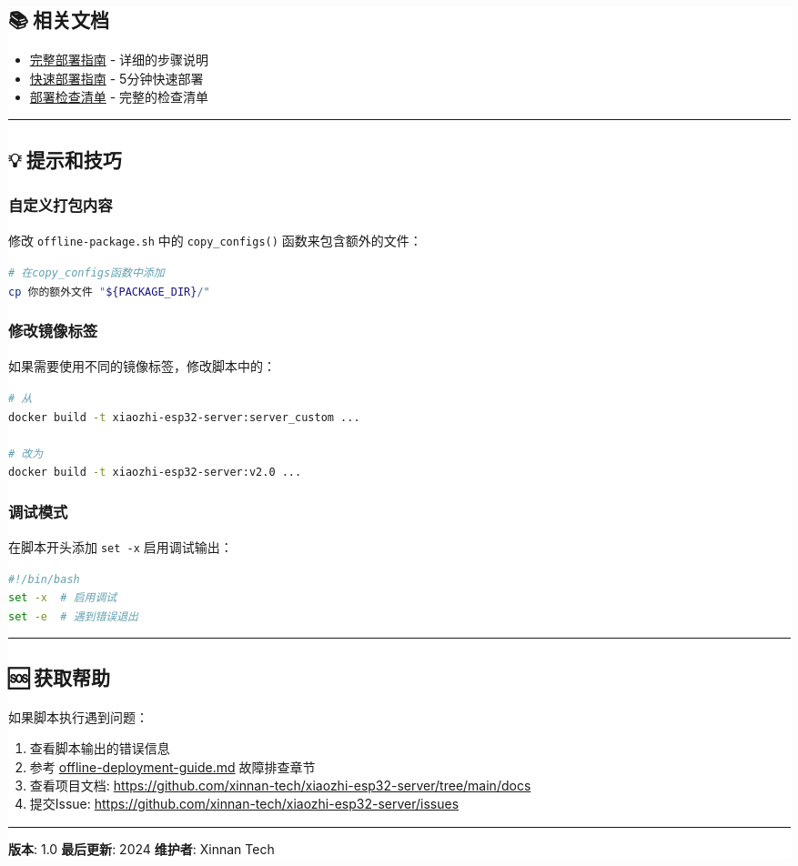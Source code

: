 
## 📚 相关文档

- [完整部署指南](../docs/offline-deployment-guide.md) - 详细的步骤说明
- [快速部署指南](../docs/offline-deployment-quickstart.md) - 5分钟快速部署
- [部署检查清单](../docs/offline-deployment-checklist.md) - 完整的检查清单

---

## 💡 提示和技巧

### 自定义打包内容

修改 `offline-package.sh` 中的 `copy_configs()` 函数来包含额外的文件：

```bash
# 在copy_configs函数中添加
cp 你的额外文件 "${PACKAGE_DIR}/"
```

### 修改镜像标签

如果需要使用不同的镜像标签，修改脚本中的：
```bash
# 从
docker build -t xiaozhi-esp32-server:server_custom ...

# 改为
docker build -t xiaozhi-esp32-server:v2.0 ...
```

### 调试模式

在脚本开头添加 `set -x` 启用调试输出：
```bash
#!/bin/bash
set -x  # 启用调试
set -e  # 遇到错误退出
```

---

## 🆘 获取帮助

如果脚本执行遇到问题：

1. 查看脚本输出的错误信息
2. 参考 [offline-deployment-guide.md](../docs/offline-deployment-guide.md) 故障排查章节
3. 查看项目文档: https://github.com/xinnan-tech/xiaozhi-esp32-server/tree/main/docs
4. 提交Issue: https://github.com/xinnan-tech/xiaozhi-esp32-server/issues

---

**版本**: 1.0
**最后更新**: 2024
**维护者**: Xinnan Tech


